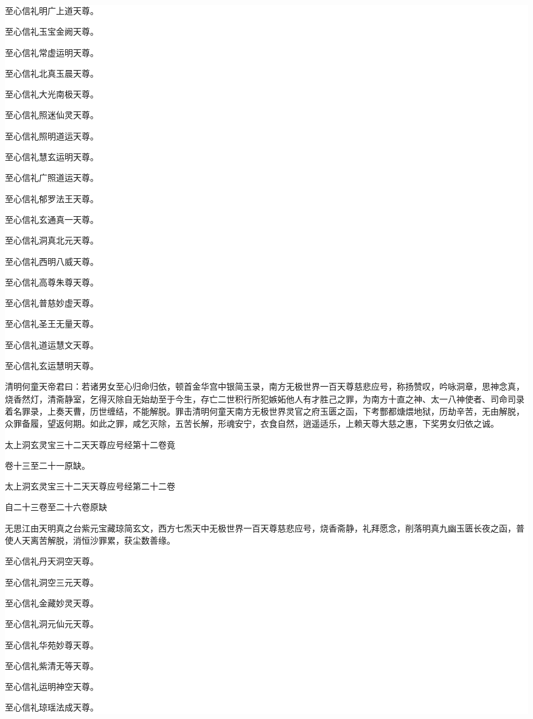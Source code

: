至心信礼明广上道天尊。

至心信礼玉宝金阙天尊。

至心信礼常虚运明天尊。

至心信礼北真玉晨天尊。

至心信礼大光南极天尊。

至心信礼照迷仙灵天尊。

至心信礼照明道运天尊。

至心信礼慧玄运明天尊。

至心信礼广照道运天尊。

至心信礼郁罗法王天尊。

至心信礼玄通真一天尊。

至心信礼洞真北元天尊。

至心信礼西明八威天尊。

至心信礼高尊朱尊天尊。

至心信礼普慈妙虚天尊。

至心信礼圣王无量天尊。

至心信礼道运慧文天尊。

至心信礼玄运慧明天尊。

清明何童天帝君曰：若诸男女至心归命归依，顿首金华宫中银简玉录，南方无极世界一百天尊慈悲应号，称扬赞叹，吟咏洞章，思神念真，烧香然灯，清斋静室，乞得灭除自无始劫至于今生，存亡二世积行所犯嫉妬他人有才胜己之罪，为南方十直之神、太一八神使者、司命司录着名罪录，上奏天曹，历世缠结，不能解脱。罪击清明何童天南方无极世界灵官之府玉匮之函，下考酆都煻煨地狱，历劫辛苦，无由解脱，众罪备履，望返何期。如此之罪，咸乞灭除，五苦长解，形魂安宁，衣食自然，逍遥适乐，上赖天尊大慈之惠，下奖男女归依之诚。

太上洞玄灵宝三十二天天尊应号经第十二卷竟

卷十三至二十一原缺。

太上洞玄灵宝三十二天天尊应号经第二十二卷

自二十三卷至二十六卷原缺

无思江由天明真之台紫元宝藏琼简玄文，西方七炁天中无极世界一百天尊慈悲应号，烧香斋静，礼拜愿念，削落明真九幽玉匮长夜之函，普使人天离苦解脱，消恒沙罪累，获尘数善缘。

至心信礼丹天洞空天尊。

至心信礼洞空三元天尊。

至心信礼金藏妙灵天尊。

至心信礼洞元仙元天尊。

至心信礼华苑妙尊天尊。

至心信礼紫清无等天尊。

至心信礼运明神空天尊。

至心信礼琼瑶法成天尊。
